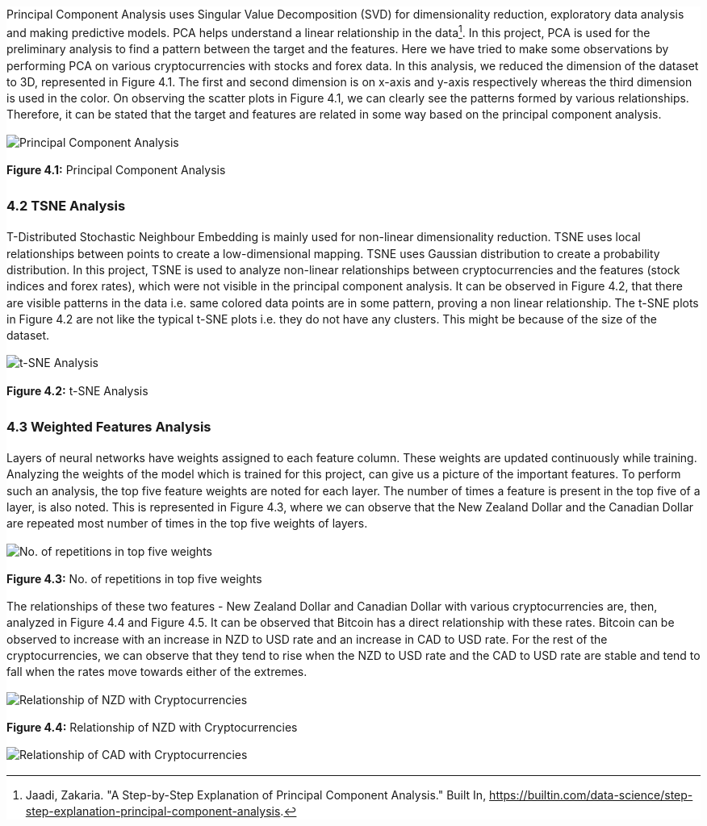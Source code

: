 Principal Component Analysis uses Singular Value Decomposition (SVD) for dimensionality reduction, exploratory data analysis and making predictive models. PCA helps understand a linear relationship in the data[^5]. In this project, PCA is used for the preliminary analysis to find a pattern between the target and the features. Here we have tried to make some observations by performing PCA on various cryptocurrencies with stocks and forex data. In this analysis, we reduced the dimension of the dataset to 3D, represented in Figure 4.1. The first and second dimension is on x-axis and y-axis respectively whereas the third dimension is used in the color. On observing the scatter plots in Figure 4.1, we can clearly see the patterns formed by various relationships. Therefore, it can be stated that the target and features are related in some way based on the principal component analysis. 

![Principal Component Analysis](https://github.com/cybertraining-dsc/fa20-523-332/raw/main/project/images/pca.png)

**Figure 4.1:** Principal Component Analysis

### 4.2 TSNE Analysis

T-Distributed Stochastic Neighbour Embedding is mainly used for non-linear dimensionality reduction. TSNE uses local relationships between points to create a low-dimensional mapping. TSNE uses Gaussian distribution to  create a probability distribution. In this project, TSNE is used to analyze non-linear relationships between cryptocurrencies and the features (stock indices and forex rates), which were not visible in the principal component analysis. It can be observed in Figure 4.2, that there are visible patterns in the data i.e. same colored data points are in some pattern, proving a non linear relationship. The t-SNE plots in Figure 4.2 are not like the typical t-SNE plots i.e. they do not have any clusters. This might be because of the size of the dataset. 

![t-SNE Analysis](https://github.com/cybertraining-dsc/fa20-523-332/raw/main/project/images/tsne.png)

**Figure 4.2:** t-SNE Analysis

### 4.3 Weighted Features Analysis

Layers of neural networks have weights assigned to each feature column. These weights are updated continuously while training. Analyzing the weights of the model which is trained for this project, can give us a picture of the important features. To perform such an analysis, the top five feature weights are noted for each layer. The number of times a feature is present in the top five of a layer, is also noted. This is represented in Figure 4.3, where we can observe that the New Zealand Dollar and the Canadian Dollar are repeated most number of times in the top five weights of layers. 

![No. of repetitions in top five weights](https://github.com/cybertraining-dsc/fa20-523-332/raw/main/project/images/TOP_WEIGTHS.png)

**Figure 4.3:** No. of repetitions in top five weights

The relationships of these two features - New Zealand Dollar and Canadian Dollar with various cryptocurrencies are, then, analyzed in Figure 4.4 and Figure 4.5. It can be observed that Bitcoin has a direct relationship with these rates. Bitcoin can be observed to increase with an increase in NZD to USD rate and an increase in CAD to USD rate. For the rest of the cryptocurrencies, we can observe that they tend to rise when the NZD to USD rate and the CAD to USD rate are stable and tend to fall when the rates move towards either of the extremes. 

![Relationship of NZD with Cryptocurrencies](https://github.com/cybertraining-dsc/fa20-523-332/raw/main/project/images/nz_vs_crypto.png)

**Figure 4.4:** Relationship of NZD with Cryptocurrencies

![Relationship of CAD with Cryptocurrencies](https://github.com/cybertraining-dsc/fa20-523-332/raw/main/project/images/cad_vs_crypto.png)


[^1]: Szmigiera, M. "Cryptocurrency Market Value 2013-2019." Statista, 20 Jan. 2020, <https://www.statista.com/statistics/730876/cryptocurrency-maket-value>.
[^2]: Lansky, Jan. "Possible State Approaches to Cryptocurrencies." Journal of Systems Integration, University of Finance and Administration in Prague Czech Republic, <http://www.si-journal.org/index.php/JSI/article/view/335>.
[^3]: Sovbetov, Yhlas. "Factors Influencing Cryptocurrency Prices: Evidence from Bitcoin, Ethereum, Dash, Litcoin, and Monero." Journal of Economics and Financial Analysis, London School of Commerce, 26 Feb. 2018, <https://papers.ssrn.com/sol3/papers.cfm?abstract_id=3125347>.
[^4]: Sanders, Connor. "YahooFinancials." PyPI, JECSand, 22 Oct. 2017, <https://pypi.org/project/yahoofinancials/>.
[^5]: Jaadi, Zakaria. "A Step-by-Step Explanation of Principal Component Analysis." Built In, <https://builtin.com/data-science/step-step-explanation-principal-component-analysis>.
[^6]: Violante, Andre. "An Introduction to t-SNE with Python Example." Medium, Towards Data Science, 30 Aug. 2018, <https://towardsdatascience.com/an-introduction-to-t-sne-with-python-example-5a3a293108d1>.
[^7]: "What Is Heroku." Heroku, <https://www.heroku.com/what>.